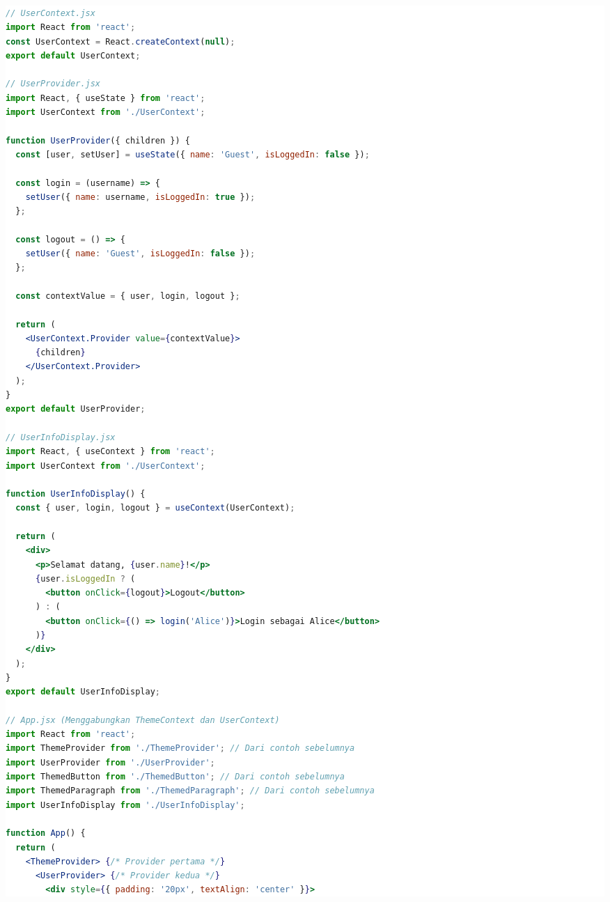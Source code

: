 ```jsx
// UserContext.jsx
import React from 'react';
const UserContext = React.createContext(null);
export default UserContext;

// UserProvider.jsx
import React, { useState } from 'react';
import UserContext from './UserContext';

function UserProvider({ children }) {
  const [user, setUser] = useState({ name: 'Guest', isLoggedIn: false });

  const login = (username) => {
    setUser({ name: username, isLoggedIn: true });
  };

  const logout = () => {
    setUser({ name: 'Guest', isLoggedIn: false });
  };

  const contextValue = { user, login, logout };

  return (
    <UserContext.Provider value={contextValue}>
      {children}
    </UserContext.Provider>
  );
}
export default UserProvider;

// UserInfoDisplay.jsx
import React, { useContext } from 'react';
import UserContext from './UserContext';

function UserInfoDisplay() {
  const { user, login, logout } = useContext(UserContext);

  return (
    <div>
      <p>Selamat datang, {user.name}!</p>
      {user.isLoggedIn ? (
        <button onClick={logout}>Logout</button>
      ) : (
        <button onClick={() => login('Alice')}>Login sebagai Alice</button>
      )}
    </div>
  );
}
export default UserInfoDisplay;

// App.jsx (Menggabungkan ThemeContext dan UserContext)
import React from 'react';
import ThemeProvider from './ThemeProvider'; // Dari contoh sebelumnya
import UserProvider from './UserProvider';
import ThemedButton from './ThemedButton'; // Dari contoh sebelumnya
import ThemedParagraph from './ThemedParagraph'; // Dari contoh sebelumnya
import UserInfoDisplay from './UserInfoDisplay';

function App() {
  return (
    <ThemeProvider> {/* Provider pertama */}
      <UserProvider> {/* Provider kedua */}
        <div style={{ padding: '20px', textAlign: 'center' }}>
```